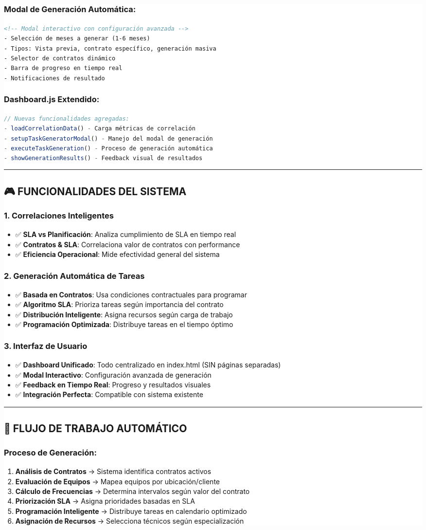 ### **Modal de Generación Automática:**
```html
<!-- Modal interactivo con configuración avanzada -->
- Selección de meses a generar (1-6 meses)
- Tipos: Vista previa, contrato específico, generación masiva
- Selector de contratos dinámico
- Barra de progreso en tiempo real
- Notificaciones de resultado
```

### **Dashboard.js Extendido:**
```javascript
// Nuevas funcionalidades agregadas:
- loadCorrelationData() - Carga métricas de correlación
- setupTaskGeneratorModal() - Manejo del modal de generación
- executeTaskGeneration() - Proceso de generación automática
- showGenerationResults() - Feedback visual de resultados
```

---

## 🎮 **FUNCIONALIDADES DEL SISTEMA**

### **1. Correlaciones Inteligentes**
- ✅ **SLA vs Planificación**: Analiza cumplimiento de SLA en tiempo real
- ✅ **Contratos & SLA**: Correlaciona valor de contratos con performance
- ✅ **Eficiencia Operacional**: Mide efectividad general del sistema

### **2. Generación Automática de Tareas**
- ✅ **Basada en Contratos**: Usa condiciones contractuales para programar
- ✅ **Algoritmo SLA**: Prioriza tareas según importancia del contrato
- ✅ **Distribución Inteligente**: Asigna recursos según carga de trabajo
- ✅ **Programación Optimizada**: Distribuye tareas en el tiempo óptimo

### **3. Interfaz de Usuario**
- ✅ **Dashboard Unificado**: Todo centralizado en index.html (SIN páginas separadas)
- ✅ **Modal Interactivo**: Configuración avanzada de generación
- ✅ **Feedback en Tiempo Real**: Progreso y resultados visuales
- ✅ **Integración Perfecta**: Compatible con sistema existente

---

## 🔄 **FLUJO DE TRABAJO AUTOMÁTICO**

### **Proceso de Generación:**

1. **Análisis de Contratos** → Sistema identifica contratos activos
2. **Evaluación de Equipos** → Mapea equipos por ubicación/cliente
3. **Cálculo de Frecuencias** → Determina intervalos según valor del contrato
4. **Priorización SLA** → Asigna prioridades basadas en SLA
5. **Programación Inteligente** → Distribuye tareas en calendario optimizado
6. **Asignación de Recursos** → Selecciona técnicos según especialización
